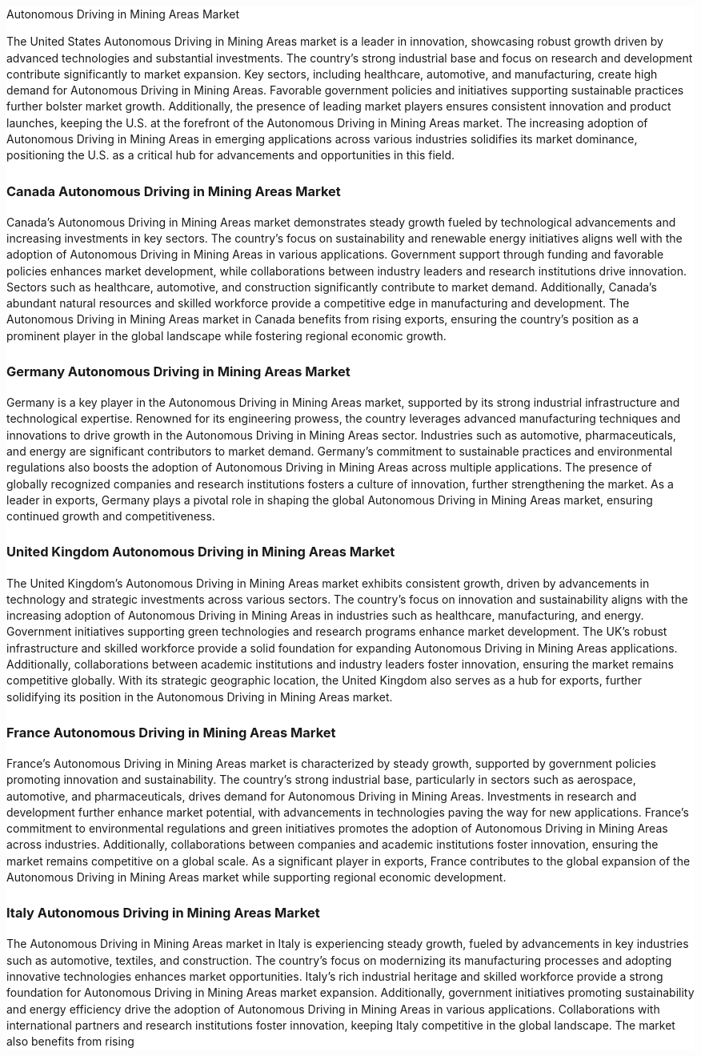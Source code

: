 Autonomous Driving in Mining Areas Market</h3><p>The United States Autonomous Driving in Mining Areas market is a leader in innovation, showcasing robust growth driven by advanced technologies and substantial investments. The country&rsquo;s strong industrial base and focus on research and development contribute significantly to market expansion. Key sectors, including healthcare, automotive, and manufacturing, create high demand for Autonomous Driving in Mining Areas. Favorable government policies and initiatives supporting sustainable practices further bolster market growth. Additionally, the presence of leading market players ensures consistent innovation and product launches, keeping the U.S. at the forefront of the Autonomous Driving in Mining Areas market. The increasing adoption of Autonomous Driving in Mining Areas in emerging applications across various industries solidifies its market dominance, positioning the U.S. as a critical hub for advancements and opportunities in this field.</p><h3>Canada Autonomous Driving in Mining Areas Market</h3><p>Canada&rsquo;s Autonomous Driving in Mining Areas market demonstrates steady growth fueled by technological advancements and increasing investments in key sectors. The country&rsquo;s focus on sustainability and renewable energy initiatives aligns well with the adoption of Autonomous Driving in Mining Areas in various applications. Government support through funding and favorable policies enhances market development, while collaborations between industry leaders and research institutions drive innovation. Sectors such as healthcare, automotive, and construction significantly contribute to market demand. Additionally, Canada&rsquo;s abundant natural resources and skilled workforce provide a competitive edge in manufacturing and development. The Autonomous Driving in Mining Areas market in Canada benefits from rising exports, ensuring the country&rsquo;s position as a prominent player in the global landscape while fostering regional economic growth.</p><h3>Germany Autonomous Driving in Mining Areas Market</h3><p>Germany is a key player in the Autonomous Driving in Mining Areas market, supported by its strong industrial infrastructure and technological expertise. Renowned for its engineering prowess, the country leverages advanced manufacturing techniques and innovations to drive growth in the Autonomous Driving in Mining Areas sector. Industries such as automotive, pharmaceuticals, and energy are significant contributors to market demand. Germany&rsquo;s commitment to sustainable practices and environmental regulations also boosts the adoption of Autonomous Driving in Mining Areas across multiple applications. The presence of globally recognized companies and research institutions fosters a culture of innovation, further strengthening the market. As a leader in exports, Germany plays a pivotal role in shaping the global Autonomous Driving in Mining Areas market, ensuring continued growth and competitiveness.</p><h3>United Kingdom Autonomous Driving in Mining Areas Market</h3><p>The United Kingdom&rsquo;s Autonomous Driving in Mining Areas market exhibits consistent growth, driven by advancements in technology and strategic investments across various sectors. The country&rsquo;s focus on innovation and sustainability aligns with the increasing adoption of Autonomous Driving in Mining Areas in industries such as healthcare, manufacturing, and energy. Government initiatives supporting green technologies and research programs enhance market development. The UK&rsquo;s robust infrastructure and skilled workforce provide a solid foundation for expanding Autonomous Driving in Mining Areas applications. Additionally, collaborations between academic institutions and industry leaders foster innovation, ensuring the market remains competitive globally. With its strategic geographic location, the United Kingdom also serves as a hub for exports, further solidifying its position in the Autonomous Driving in Mining Areas market.</p><h3>France Autonomous Driving in Mining Areas Market</h3><p>France&rsquo;s Autonomous Driving in Mining Areas market is characterized by steady growth, supported by government policies promoting innovation and sustainability. The country&rsquo;s strong industrial base, particularly in sectors such as aerospace, automotive, and pharmaceuticals, drives demand for Autonomous Driving in Mining Areas. Investments in research and development further enhance market potential, with advancements in technologies paving the way for new applications. France&rsquo;s commitment to environmental regulations and green initiatives promotes the adoption of Autonomous Driving in Mining Areas across industries. Additionally, collaborations between companies and academic institutions foster innovation, ensuring the market remains competitive on a global scale. As a significant player in exports, France contributes to the global expansion of the Autonomous Driving in Mining Areas market while supporting regional economic development.</p><h3>Italy Autonomous Driving in Mining Areas Market</h3><p>The Autonomous Driving in Mining Areas market in Italy is experiencing steady growth, fueled by advancements in key industries such as automotive, textiles, and construction. The country&rsquo;s focus on modernizing its manufacturing processes and adopting innovative technologies enhances market opportunities. Italy&rsquo;s rich industrial heritage and skilled workforce provide a strong foundation for Autonomous Driving in Mining Areas market expansion. Additionally, government initiatives promoting sustainability and energy efficiency drive the adoption of Autonomous Driving in Mining Areas in various applications. Collaborations with international partners and research institutions foster innovation, keeping Italy competitive in the global landscape. The market also benefits from rising